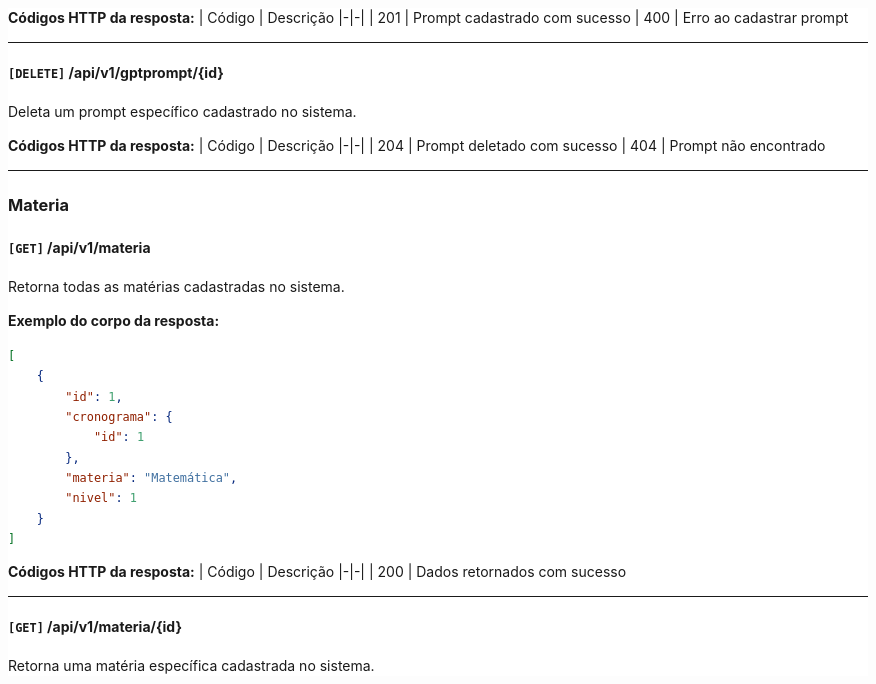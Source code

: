 **Códigos HTTP da resposta:**
| Código | Descrição
|-|-|
| 201 | Prompt cadastrado com sucesso
| 400 | Erro ao cadastrar prompt

---

#### `[DELETE]` /api/v1/gptprompt/{id}
Deleta um prompt específico cadastrado no sistema.

**Códigos HTTP da resposta:**
| Código | Descrição
|-|-|
| 204 | Prompt deletado com sucesso
| 404 | Prompt não encontrado

---

### Materia

#### ``[GET]`` /api/v1/materia
Retorna todas as matérias cadastradas no sistema.

**Exemplo do corpo da resposta:**

```json
[
    {
        "id": 1,
        "cronograma": {
            "id": 1
        },
        "materia": "Matemática",
        "nivel": 1
    }
]
```

**Códigos HTTP da resposta:**
| Código | Descrição
|-|-|
| 200 | Dados retornados com sucesso

---

#### ``[GET]`` /api/v1/materia/{id}
Retorna uma matéria específica cadastrada no sistema.
